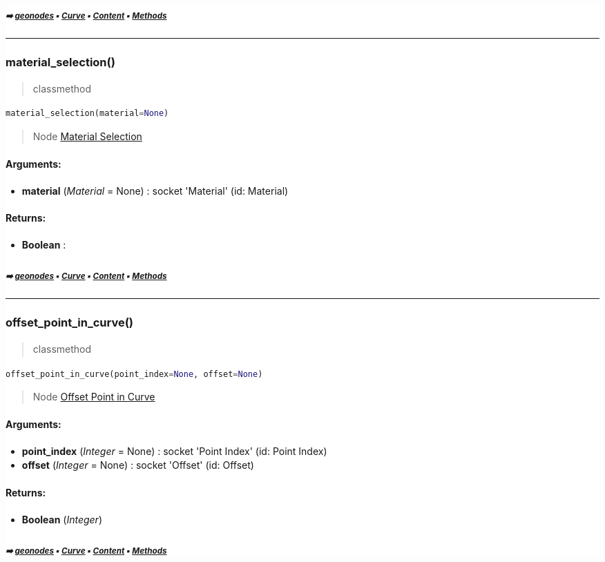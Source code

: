 ##### <sub>:arrow_right: [geonodes](index.md#geonodes) :black_small_square: [Curve](curve.md#curve) :black_small_square: [Content](curve.md#content) :black_small_square: [Methods](curve.md#methods)</sub>

----------
### material_selection()

> classmethod

``` python
material_selection(material=None)
```

> Node [Material Selection](https://docs.blender.org/manual/en/latest/modeling/geometry_nodes/material/material_selection.html)

#### Arguments:
- **material** (_Material_ = None) : socket 'Material' (id: Material)



#### Returns:
- **Boolean** :

##### <sub>:arrow_right: [geonodes](index.md#geonodes) :black_small_square: [Curve](curve.md#curve) :black_small_square: [Content](curve.md#content) :black_small_square: [Methods](curve.md#methods)</sub>

----------
### offset_point_in_curve()

> classmethod

``` python
offset_point_in_curve(point_index=None, offset=None)
```

> Node [Offset Point in Curve](https://docs.blender.org/manual/en/latest/modeling/geometry_nodes/curve/topology/offset_point_in_curve.html)

#### Arguments:
- **point_index** (_Integer_ = None) : socket 'Point Index' (id: Point Index)
- **offset** (_Integer_ = None) : socket 'Offset' (id: Offset)



#### Returns:
- **Boolean** (_Integer_)

##### <sub>:arrow_right: [geonodes](index.md#geonodes) :black_small_square: [Curve](curve.md#curve) :black_small_square: [Content](curve.md#content) :black_small_square: [Methods](curve.md#methods)</sub>
